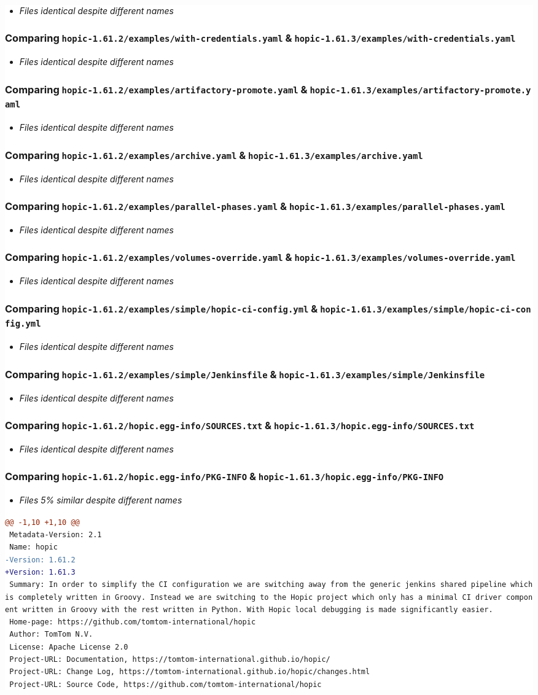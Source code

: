  * *Files identical despite different names*

### Comparing `hopic-1.61.2/examples/with-credentials.yaml` & `hopic-1.61.3/examples/with-credentials.yaml`

 * *Files identical despite different names*

### Comparing `hopic-1.61.2/examples/artifactory-promote.yaml` & `hopic-1.61.3/examples/artifactory-promote.yaml`

 * *Files identical despite different names*

### Comparing `hopic-1.61.2/examples/archive.yaml` & `hopic-1.61.3/examples/archive.yaml`

 * *Files identical despite different names*

### Comparing `hopic-1.61.2/examples/parallel-phases.yaml` & `hopic-1.61.3/examples/parallel-phases.yaml`

 * *Files identical despite different names*

### Comparing `hopic-1.61.2/examples/volumes-override.yaml` & `hopic-1.61.3/examples/volumes-override.yaml`

 * *Files identical despite different names*

### Comparing `hopic-1.61.2/examples/simple/hopic-ci-config.yml` & `hopic-1.61.3/examples/simple/hopic-ci-config.yml`

 * *Files identical despite different names*

### Comparing `hopic-1.61.2/examples/simple/Jenkinsfile` & `hopic-1.61.3/examples/simple/Jenkinsfile`

 * *Files identical despite different names*

### Comparing `hopic-1.61.2/hopic.egg-info/SOURCES.txt` & `hopic-1.61.3/hopic.egg-info/SOURCES.txt`

 * *Files identical despite different names*

### Comparing `hopic-1.61.2/hopic.egg-info/PKG-INFO` & `hopic-1.61.3/hopic.egg-info/PKG-INFO`

 * *Files 5% similar despite different names*

```diff
@@ -1,10 +1,10 @@
 Metadata-Version: 2.1
 Name: hopic
-Version: 1.61.2
+Version: 1.61.3
 Summary: In order to simplify the CI configuration we are switching away from the generic jenkins shared pipeline which is completely written in Groovy. Instead we are switching to the Hopic project which only has a minimal CI driver component written in Groovy with the rest written in Python. With Hopic local debugging is made significantly easier.
 Home-page: https://github.com/tomtom-international/hopic
 Author: TomTom N.V.
 License: Apache License 2.0
 Project-URL: Documentation, https://tomtom-international.github.io/hopic/
 Project-URL: Change Log, https://tomtom-international.github.io/hopic/changes.html
 Project-URL: Source Code, https://github.com/tomtom-international/hopic
```
